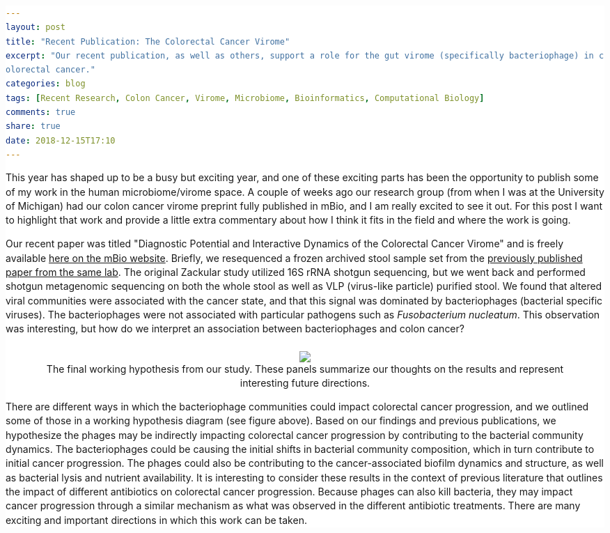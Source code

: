 ```yaml
---
layout: post
title: "Recent Publication: The Colorectal Cancer Virome"
excerpt: "Our recent publication, as well as others, support a role for the gut virome (specifically bacteriophage) in colorectal cancer."
categories: blog
tags: [Recent Research, Colon Cancer, Virome, Microbiome, Bioinformatics, Computational Biology]
comments: true
share: true
date: 2018-12-15T17:10
---
```


This year has shaped up to be a busy but exciting year, and one of these exciting parts has been the opportunity to publish some of my work in the human microbiome/virome space. A couple of weeks ago our research group (from when I was at the University of Michigan) had our colon cancer virome preprint fully published in mBio, and I am really excited to see it out. For this post I want to highlight that work and provide a little extra commentary about how I think it fits in the field and where the work is going.

Our recent paper was titled "Diagnostic Potential and Interactive Dynamics of the Colorectal Cancer Virome" and is freely available [here on the mBio website](https://mbio.asm.org/content/9/6/e02248-18). Briefly, we resequenced a frozen archived stool sample set from the [previously published paper from the same lab](http://cancerpreventionresearch.aacrjournals.org/content/canprevres/early/2014/08/06/1940-6207.CAPR-14-0129.full.pdf). The original Zackular study utilized 16S rRNA shotgun sequencing, but we went back and performed shotgun metagenomic sequencing on both the whole stool as well as VLP (virus-like particle) purified stool. We found that altered viral communities were associated with the cancer state, and that this signal was dominated by bacteriophages (bacterial specific viruses). The bacteriophages were not associated with particular pathogens such as *Fusobacterium nucleatum*. This observation was interesting, but how do we interpret an association between bacteriophages and colon cancer?

<figure>
  <div style="vertical-align:middle; text-align:center">
  <img src="../../../images/hannigan-mbio-F6-large.jpg"  align="middle" width="80%">
  <figcaption>The final working hypothesis from our study. These panels summarize our thoughts on the results and represent interesting future directions.</figcaption>
  </div>
</figure>

There are different ways in which the bacteriophage communities could impact colorectal cancer progression, and we outlined some of those in a working hypothesis diagram (see figure above). Based on our findings and previous publications, we hypothesize the phages may be indirectly impacting colorectal cancer progression by contributing to the bacterial community dynamics. The bacteriophages could be causing the initial shifts in bacterial community composition, which in turn contribute to initial cancer progression. The phages could also be contributing to the cancer-associated biofilm dynamics and structure, as well as bacterial lysis and nutrient availability. It is interesting to consider these results in the context of previous literature that outlines the impact of different antibiotics on colorectal cancer progression. Because phages can also kill bacteria, they may impact cancer progression through a similar mechanism as what was observed in the different antibiotic treatments. There are many exciting and important directions in which this work can be taken.
